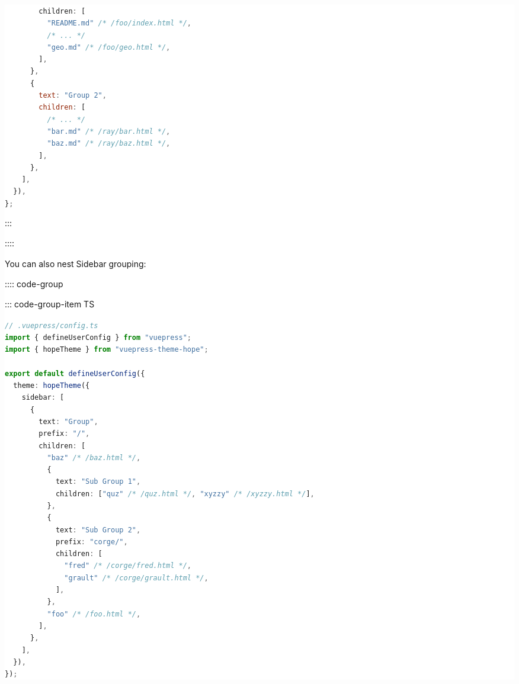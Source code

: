 ```js
        children: [
          "README.md" /* /foo/index.html */,
          /* ... */
          "geo.md" /* /foo/geo.html */,
        ],
      },
      {
        text: "Group 2",
        children: [
          /* ... */
          "bar.md" /* /ray/bar.html */,
          "baz.md" /* /ray/baz.html */,
        ],
      },
    ],
  }),
};
```

:::

::::

You can also nest Sidebar grouping:

:::: code-group

::: code-group-item TS

```ts
// .vuepress/config.ts
import { defineUserConfig } from "vuepress";
import { hopeTheme } from "vuepress-theme-hope";

export default defineUserConfig({
  theme: hopeTheme({
    sidebar: [
      {
        text: "Group",
        prefix: "/",
        children: [
          "baz" /* /baz.html */,
          {
            text: "Sub Group 1",
            children: ["quz" /* /quz.html */, "xyzzy" /* /xyzzy.html */],
          },
          {
            text: "Sub Group 2",
            prefix: "corge/",
            children: [
              "fred" /* /corge/fred.html */,
              "grault" /* /corge/grault.html */,
            ],
          },
          "foo" /* /foo.html */,
        ],
      },
    ],
  }),
});
```
